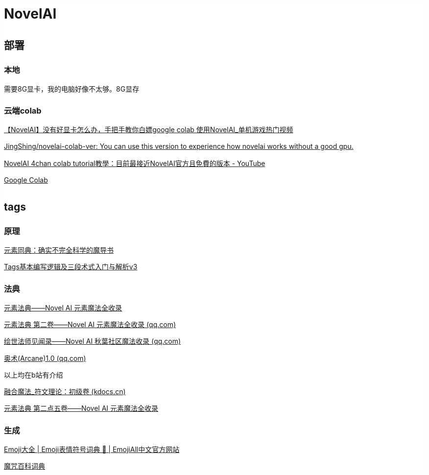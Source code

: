 # NovelAI







## 部署

### 本地

需要8G显卡，我的电脑好像不太够。8G显存

### 云端colab

[【NovelAI】没有好显卡怎么办，手把手教你白嫖google colab 使用NovelAI\_单机游戏热门视频](https://www.bilibili.com/video/BV1pK411Q7jg/?spm_id_from=333.337.search-card.all.click&vd_source=4ed832873c3b70388cd7746abf15ce0a)

[JingShing/novelai\-colab\-ver: You can use this version to experience how novelai works without a good gpu\.](https://github.com/JingShing/novelai-colab-ver)

[NovelAI 4chan colab tutorial教學：目前最接近NovelAI官方且免費的版本 \- YouTube](https://www.youtube.com/watch?v=7DWMz_fMsAo&ab_channel=JingShing)

[Google Colab](https://colab.research.google.com/)

## tags

### 原理

[元素同典：确实不完全科学的魔导书](https://docs.qq.com/doc/DWFdSTHJtQWRzYk9k?dver=)

[Tags基本编写逻辑及三段术式入门与解析v3](https://docs.qq.com/doc/DSHBGRmRUUURjVmNM)

### 法典

[元素法典——Novel AI 元素魔法全收录](https://docs.qq.com/doc/DWHl3am5Zb05QbGVs)

[元素法典 第二卷——Novel AI 元素魔法全收录 (qq.com)](https://docs.qq.com/doc/DWEpNdERNbnBRZWNL)

[绘世法师见闻录——Novel AI 秋葉社区魔法收录 (qq.com)](https://docs.qq.com/doc/DR3JBeWJEZE1IWWtR)

[奥术(Arcane)1.0 (qq.com)](https://docs.qq.com/doc/DUWxNREplQkhsb0Jx?dver=)

以上均在b站有介绍

[融合魔法_符文理论：初级卷 (kdocs.cn)](https://www.kdocs.cn/l/cbbmZdLZr3Df)

[元素法典 第二点五卷——Novel AI 元素魔法全收录](https://docs.qq.com/doc/DWHFOd2hDSFJaamFm)

### 生成

[Emoji大全 | Emoji表情符号词典 📓 | EmojiAll中文官方网站](https://www.emojiall.com/zh-hans)

[魔咒百科词典](https://aitag.top/)
